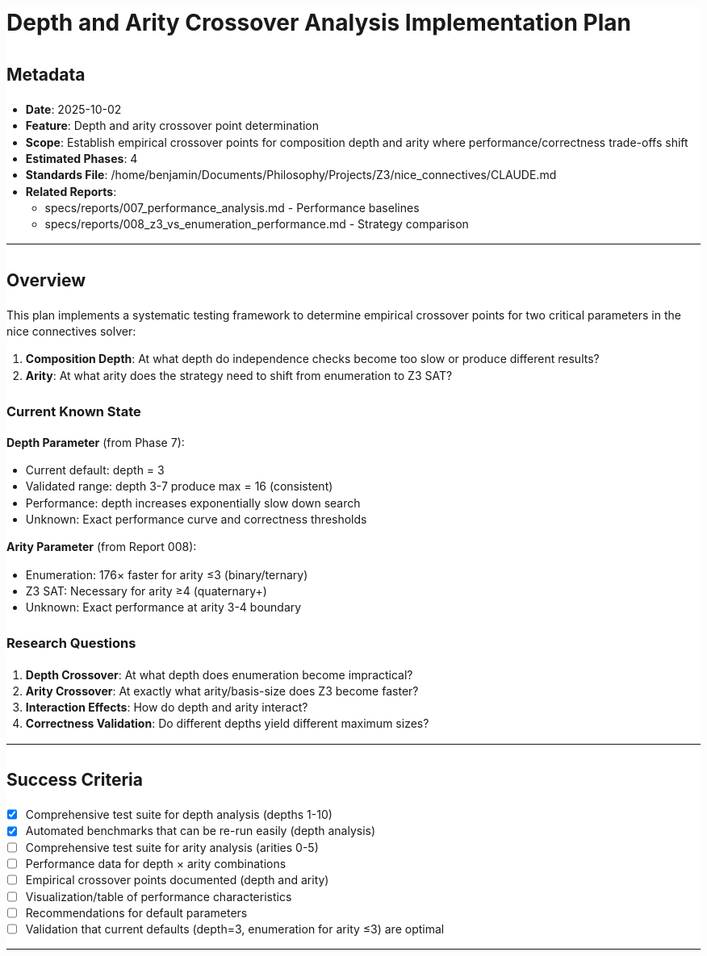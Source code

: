 # Depth and Arity Crossover Analysis Implementation Plan

## Metadata
- **Date**: 2025-10-02
- **Feature**: Depth and arity crossover point determination
- **Scope**: Establish empirical crossover points for composition depth and arity where performance/correctness trade-offs shift
- **Estimated Phases**: 4
- **Standards File**: /home/benjamin/Documents/Philosophy/Projects/Z3/nice_connectives/CLAUDE.md
- **Related Reports**:
  - specs/reports/007_performance_analysis.md - Performance baselines
  - specs/reports/008_z3_vs_enumeration_performance.md - Strategy comparison

---

## Overview

This plan implements a systematic testing framework to determine empirical crossover points for two critical parameters in the nice connectives solver:

1. **Composition Depth**: At what depth do independence checks become too slow or produce different results?
2. **Arity**: At what arity does the strategy need to shift from enumeration to Z3 SAT?

### Current Known State

**Depth Parameter** (from Phase 7):
- Current default: depth = 3
- Validated range: depth 3-7 produce max = 16 (consistent)
- Performance: depth increases exponentially slow down search
- Unknown: Exact performance curve and correctness thresholds

**Arity Parameter** (from Report 008):
- Enumeration: 176× faster for arity ≤3 (binary/ternary)
- Z3 SAT: Necessary for arity ≥4 (quaternary+)
- Unknown: Exact performance at arity 3-4 boundary

### Research Questions

1. **Depth Crossover**: At what depth does enumeration become impractical?
2. **Arity Crossover**: At exactly what arity/basis-size does Z3 become faster?
3. **Interaction Effects**: How do depth and arity interact?
4. **Correctness Validation**: Do different depths yield different maximum sizes?

---

## Success Criteria

- [x] Comprehensive test suite for depth analysis (depths 1-10)
- [x] Automated benchmarks that can be re-run easily (depth analysis)
- [ ] Comprehensive test suite for arity analysis (arities 0-5)
- [ ] Performance data for depth × arity combinations
- [ ] Empirical crossover points documented (depth and arity)
- [ ] Visualization/table of performance characteristics
- [ ] Recommendations for default parameters
- [ ] Validation that current defaults (depth=3, enumeration for arity ≤3) are optimal

---